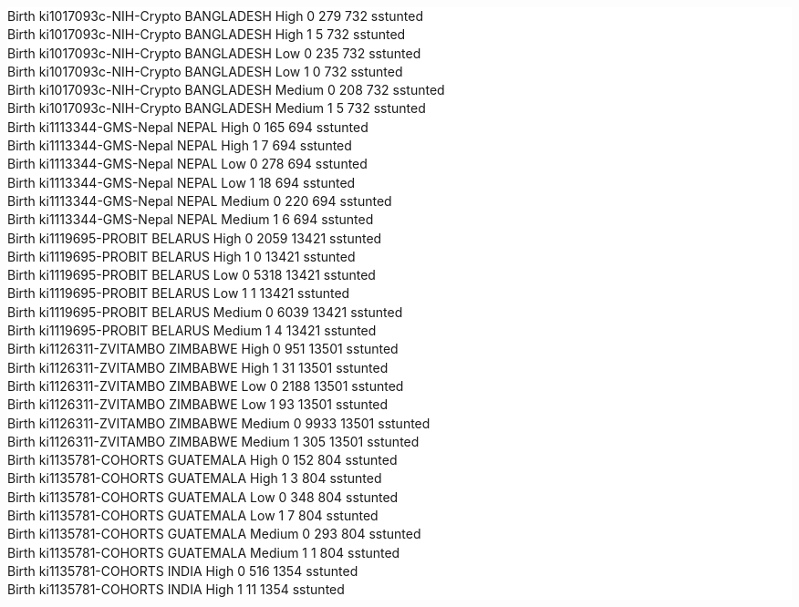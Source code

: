 Birth       ki1017093c-NIH-Crypto      BANGLADESH                     High               0      279     732  sstunted         
Birth       ki1017093c-NIH-Crypto      BANGLADESH                     High               1        5     732  sstunted         
Birth       ki1017093c-NIH-Crypto      BANGLADESH                     Low                0      235     732  sstunted         
Birth       ki1017093c-NIH-Crypto      BANGLADESH                     Low                1        0     732  sstunted         
Birth       ki1017093c-NIH-Crypto      BANGLADESH                     Medium             0      208     732  sstunted         
Birth       ki1017093c-NIH-Crypto      BANGLADESH                     Medium             1        5     732  sstunted         
Birth       ki1113344-GMS-Nepal        NEPAL                          High               0      165     694  sstunted         
Birth       ki1113344-GMS-Nepal        NEPAL                          High               1        7     694  sstunted         
Birth       ki1113344-GMS-Nepal        NEPAL                          Low                0      278     694  sstunted         
Birth       ki1113344-GMS-Nepal        NEPAL                          Low                1       18     694  sstunted         
Birth       ki1113344-GMS-Nepal        NEPAL                          Medium             0      220     694  sstunted         
Birth       ki1113344-GMS-Nepal        NEPAL                          Medium             1        6     694  sstunted         
Birth       ki1119695-PROBIT           BELARUS                        High               0     2059   13421  sstunted         
Birth       ki1119695-PROBIT           BELARUS                        High               1        0   13421  sstunted         
Birth       ki1119695-PROBIT           BELARUS                        Low                0     5318   13421  sstunted         
Birth       ki1119695-PROBIT           BELARUS                        Low                1        1   13421  sstunted         
Birth       ki1119695-PROBIT           BELARUS                        Medium             0     6039   13421  sstunted         
Birth       ki1119695-PROBIT           BELARUS                        Medium             1        4   13421  sstunted         
Birth       ki1126311-ZVITAMBO         ZIMBABWE                       High               0      951   13501  sstunted         
Birth       ki1126311-ZVITAMBO         ZIMBABWE                       High               1       31   13501  sstunted         
Birth       ki1126311-ZVITAMBO         ZIMBABWE                       Low                0     2188   13501  sstunted         
Birth       ki1126311-ZVITAMBO         ZIMBABWE                       Low                1       93   13501  sstunted         
Birth       ki1126311-ZVITAMBO         ZIMBABWE                       Medium             0     9933   13501  sstunted         
Birth       ki1126311-ZVITAMBO         ZIMBABWE                       Medium             1      305   13501  sstunted         
Birth       ki1135781-COHORTS          GUATEMALA                      High               0      152     804  sstunted         
Birth       ki1135781-COHORTS          GUATEMALA                      High               1        3     804  sstunted         
Birth       ki1135781-COHORTS          GUATEMALA                      Low                0      348     804  sstunted         
Birth       ki1135781-COHORTS          GUATEMALA                      Low                1        7     804  sstunted         
Birth       ki1135781-COHORTS          GUATEMALA                      Medium             0      293     804  sstunted         
Birth       ki1135781-COHORTS          GUATEMALA                      Medium             1        1     804  sstunted         
Birth       ki1135781-COHORTS          INDIA                          High               0      516    1354  sstunted         
Birth       ki1135781-COHORTS          INDIA                          High               1       11    1354  sstunted         